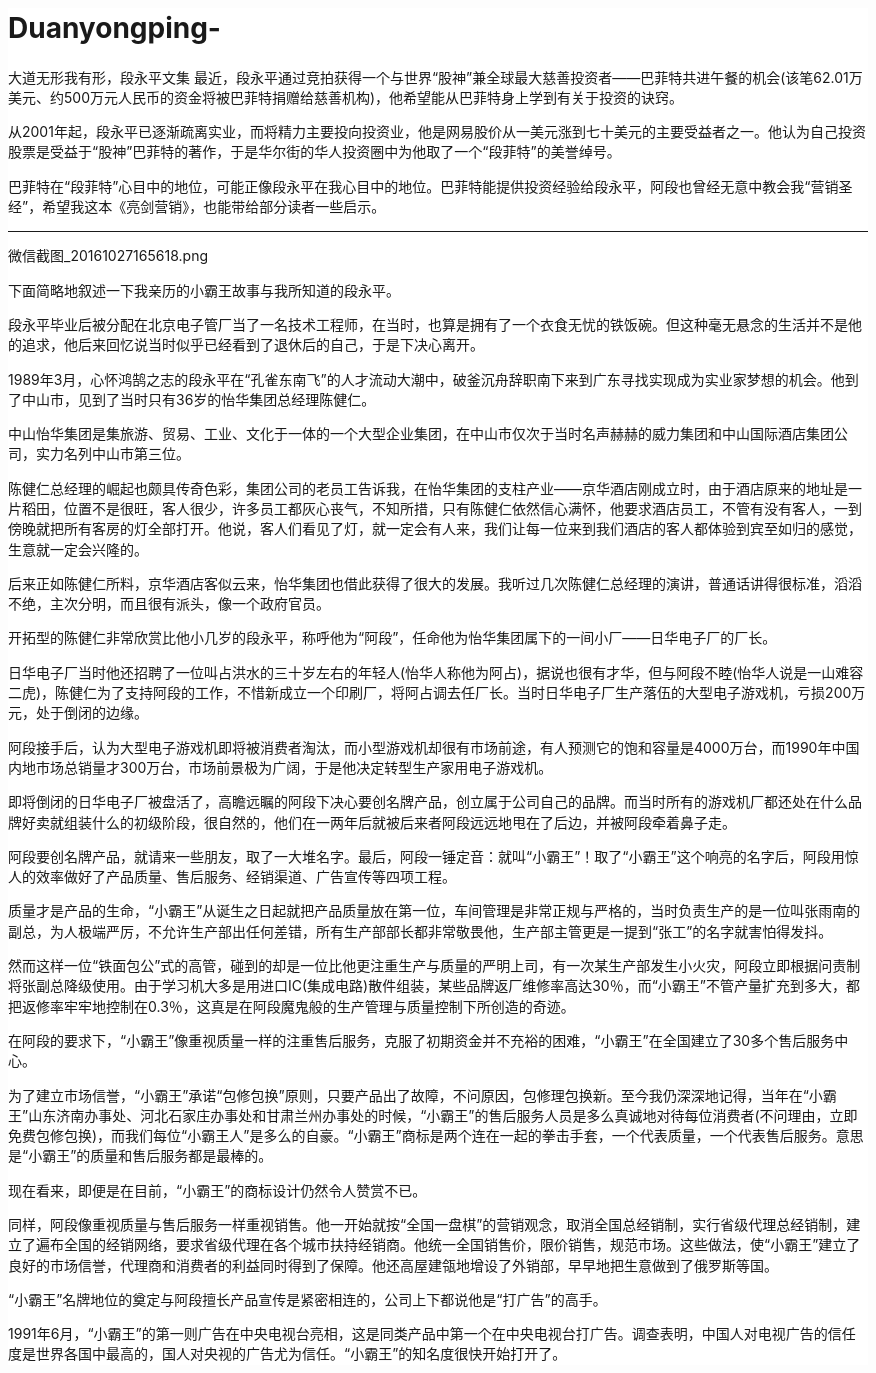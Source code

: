# Duanyongping-
大道无形我有形，段永平文集
最近，段永平通过竞拍获得一个与世界“股神”兼全球最大慈善投资者——巴菲特共进午餐的机会(该笔62.01万美元、约500万元人民币的资金将被巴菲特捐赠给慈善机构)，他希望能从巴菲特身上学到有关于投资的诀窍。

从2001年起，段永平已逐渐疏离实业，而将精力主要投向投资业，他是网易股价从一美元涨到七十美元的主要受益者之一。他认为自己投资股票是受益于“股神”巴菲特的著作，于是华尔街的华人投资圈中为他取了一个“段菲特”的美誉绰号。

巴菲特在“段菲特”心目中的地位，可能正像段永平在我心目中的地位。巴菲特能提供投资经验给段永平，阿段也曾经无意中教会我“营销圣经”，希望我这本《亮剑营销》，也能带给部分读者一些启示。
_________________

微信截图_20161027165618.png

下面简略地叙述一下我亲历的小霸王故事与我所知道的段永平。

段永平毕业后被分配在北京电子管厂当了一名技术工程师，在当时，也算是拥有了一个衣食无忧的铁饭碗。但这种毫无悬念的生活并不是他的追求，他后来回忆说当时似乎已经看到了退休后的自己，于是下决心离开。

1989年3月，心怀鸿鹄之志的段永平在“孔雀东南飞”的人才流动大潮中，破釜沉舟辞职南下来到广东寻找实现成为实业家梦想的机会。他到了中山市，见到了当时只有36岁的怡华集团总经理陈健仁。

中山怡华集团是集旅游、贸易、工业、文化于一体的一个大型企业集团，在中山市仅次于当时名声赫赫的威力集团和中山国际酒店集团公司，实力名列中山市第三位。

陈健仁总经理的崛起也颇具传奇色彩，集团公司的老员工告诉我，在怡华集团的支柱产业——京华酒店刚成立时，由于酒店原来的地址是一片稻田，位置不是很旺，客人很少，许多员工都灰心丧气，不知所措，只有陈健仁依然信心满怀，他要求酒店员工，不管有没有客人，一到傍晚就把所有客房的灯全部打开。他说，客人们看见了灯，就一定会有人来，我们让每一位来到我们酒店的客人都体验到宾至如归的感觉，生意就一定会兴隆的。

后来正如陈健仁所料，京华酒店客似云来，怡华集团也借此获得了很大的发展。我听过几次陈健仁总经理的演讲，普通话讲得很标准，滔滔不绝，主次分明，而且很有派头，像一个政府官员。

开拓型的陈健仁非常欣赏比他小几岁的段永平，称呼他为“阿段”，任命他为怡华集团属下的一间小厂——日华电子厂的厂长。

日华电子厂当时他还招聘了一位叫占洪水的三十岁左右的年轻人(怡华人称他为阿占)，据说也很有才华，但与阿段不睦(怡华人说是一山难容二虎)，陈健仁为了支持阿段的工作，不惜新成立一个印刷厂，将阿占调去任厂长。当时日华电子厂生产落伍的大型电子游戏机，亏损200万元，处于倒闭的边缘。

阿段接手后，认为大型电子游戏机即将被消费者淘汰，而小型游戏机却很有市场前途，有人预测它的饱和容量是4000万台，而1990年中国内地市场总销量才300万台，市场前景极为广阔，于是他决定转型生产家用电子游戏机。

即将倒闭的日华电子厂被盘活了，高瞻远瞩的阿段下决心要创名牌产品，创立属于公司自己的品牌。而当时所有的游戏机厂都还处在什么品牌好卖就组装什么的初级阶段，很自然的，他们在一两年后就被后来者阿段远远地甩在了后边，并被阿段牵着鼻子走。　　

阿段要创名牌产品，就请来一些朋友，取了一大堆名字。最后，阿段一锤定音：就叫“小霸王”！取了“小霸王”这个响亮的名字后，阿段用惊人的效率做好了产品质量、售后服务、经销渠道、广告宣传等四项工程。

质量才是产品的生命，“小霸王”从诞生之日起就把产品质量放在第一位，车间管理是非常正规与严格的，当时负责生产的是一位叫张雨南的副总，为人极端严厉，不允许生产部出任何差错，所有生产部部长都非常敬畏他，生产部主管更是一提到“张工”的名字就害怕得发抖。

然而这样一位“铁面包公”式的高管，碰到的却是一位比他更注重生产与质量的严明上司，有一次某生产部发生小火灾，阿段立即根据问责制将张副总降级使用。由于学习机大多是用进口IC(集成电路)散件组装，某些品牌返厂维修率高达30％，而“小霸王”不管产量扩充到多大，都把返修率牢牢地控制在0.3％，这真是在阿段魔鬼般的生产管理与质量控制下所创造的奇迹。

在阿段的要求下，“小霸王”像重视质量一样的注重售后服务，克服了初期资金并不充裕的困难，“小霸王”在全国建立了30多个售后服务中心。

为了建立市场信誉，“小霸王”承诺“包修包换”原则，只要产品出了故障，不问原因，包修理包换新。至今我仍深深地记得，当年在“小霸王”山东济南办事处、河北石家庄办事处和甘肃兰州办事处的时候，“小霸王”的售后服务人员是多么真诚地对待每位消费者(不问理由，立即免费包修包换)，而我们每位“小霸王人”是多么的自豪。“小霸王”商标是两个连在一起的拳击手套，一个代表质量，一个代表售后服务。意思是“小霸王”的质量和售后服务都是最棒的。

现在看来，即便是在目前，“小霸王”的商标设计仍然令人赞赏不已。

同样，阿段像重视质量与售后服务一样重视销售。他一开始就按“全国一盘棋”的营销观念，取消全国总经销制，实行省级代理总经销制，建立了遍布全国的经销网络，要求省级代理在各个城市扶持经销商。他统一全国销售价，限价销售，规范市场。这些做法，使“小霸王”建立了良好的市场信誉，代理商和消费者的利益同时得到了保障。他还高屋建瓴地增设了外销部，早早地把生意做到了俄罗斯等国。

“小霸王”名牌地位的奠定与阿段擅长产品宣传是紧密相连的，公司上下都说他是“打广告”的高手。

1991年6月，“小霸王”的第一则广告在中央电视台亮相，这是同类产品中第一个在中央电视台打广告。调查表明，中国人对电视广告的信任度是世界各国中最高的，国人对央视的广告尤为信任。“小霸王”的知名度很快开始打开了。
